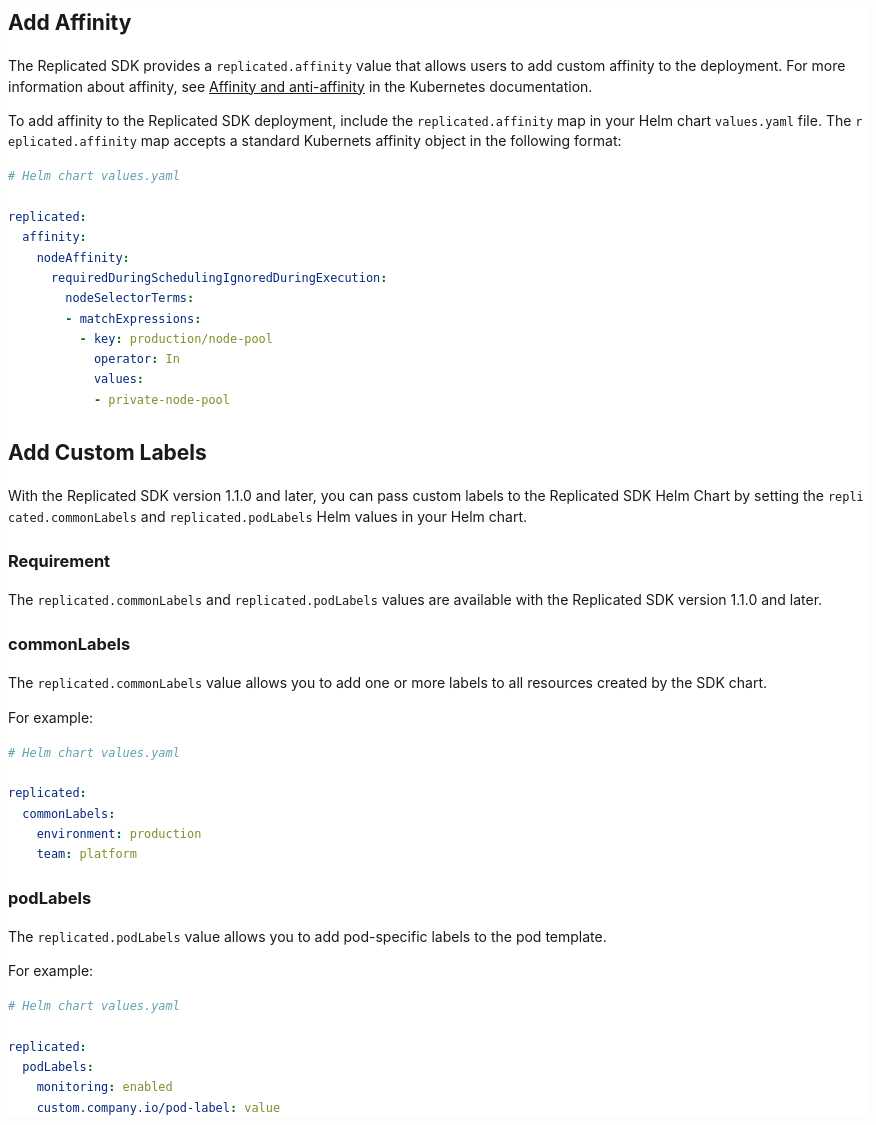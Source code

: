 ## Add Affinity

The Replicated SDK provides a `replicated.affinity` value that allows users to add custom affinity to the deployment. For more information about affinity, see [Affinity and anti-affinity](https://kubernetes.io/docs/concepts/scheduling-eviction/assign-pod-node/#affinity-and-anti-affinity) in the Kubernetes documentation.

To add affinity to the Replicated SDK deployment, include the `replicated.affinity` map in your Helm chart `values.yaml` file. The `replicated.affinity` map accepts a standard Kubernets affinity object in the following format:

```yaml
# Helm chart values.yaml

replicated:
  affinity:
    nodeAffinity:
      requiredDuringSchedulingIgnoredDuringExecution:
        nodeSelectorTerms:
        - matchExpressions:
          - key: production/node-pool
            operator: In
            values:
            - private-node-pool
```
## Add Custom Labels

With the Replicated SDK version 1.1.0 and later, you can pass custom labels to the Replicated SDK Helm Chart by setting the `replicated.commonLabels` and `replicated.podLabels` Helm values in your Helm chart.

### Requirement

The `replicated.commonLabels` and `replicated.podLabels` values are available with the Replicated SDK version 1.1.0 and later.

### commonLabels

The `replicated.commonLabels` value allows you to add one or more labels to all resources created by the SDK chart.

For example:

```yaml
# Helm chart values.yaml

replicated:
  commonLabels:
    environment: production
    team: platform
```

### podLabels

The `replicated.podLabels` value allows you to add pod-specific labels to the pod template.

For example:

```yaml
# Helm chart values.yaml

replicated:
  podLabels:
    monitoring: enabled
    custom.company.io/pod-label: value
```